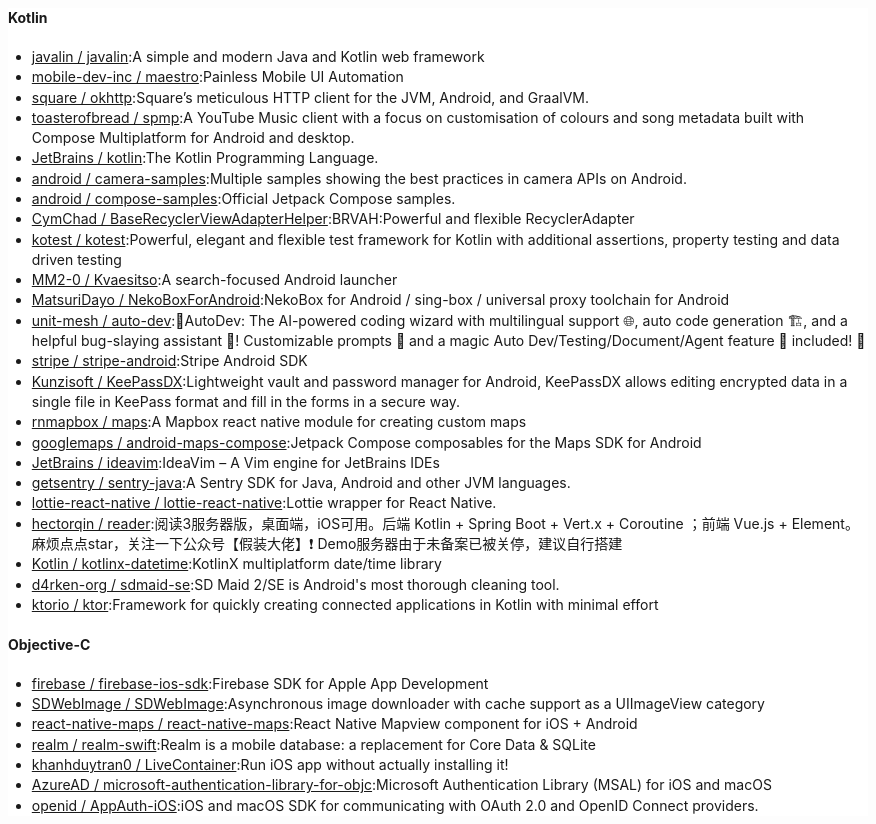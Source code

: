 #### Kotlin
* [javalin / javalin](https://github.com/javalin/javalin):A simple and modern Java and Kotlin web framework
* [mobile-dev-inc / maestro](https://github.com/mobile-dev-inc/maestro):Painless Mobile UI Automation
* [square / okhttp](https://github.com/square/okhttp):Square’s meticulous HTTP client for the JVM, Android, and GraalVM.
* [toasterofbread / spmp](https://github.com/toasterofbread/spmp):A YouTube Music client with a focus on customisation of colours and song metadata built with Compose Multiplatform for Android and desktop.
* [JetBrains / kotlin](https://github.com/JetBrains/kotlin):The Kotlin Programming Language.
* [android / camera-samples](https://github.com/android/camera-samples):Multiple samples showing the best practices in camera APIs on Android.
* [android / compose-samples](https://github.com/android/compose-samples):Official Jetpack Compose samples.
* [CymChad / BaseRecyclerViewAdapterHelper](https://github.com/CymChad/BaseRecyclerViewAdapterHelper):BRVAH:Powerful and flexible RecyclerAdapter
* [kotest / kotest](https://github.com/kotest/kotest):Powerful, elegant and flexible test framework for Kotlin with additional assertions, property testing and data driven testing
* [MM2-0 / Kvaesitso](https://github.com/MM2-0/Kvaesitso):A search-focused Android launcher
* [MatsuriDayo / NekoBoxForAndroid](https://github.com/MatsuriDayo/NekoBoxForAndroid):NekoBox for Android / sing-box / universal proxy toolchain for Android
* [unit-mesh / auto-dev](https://github.com/unit-mesh/auto-dev):🧙‍AutoDev: The AI-powered coding wizard with multilingual support 🌐, auto code generation 🏗️, and a helpful bug-slaying assistant 🐞! Customizable prompts 🎨 and a magic Auto Dev/Testing/Document/Agent feature 🧪 included! 🚀
* [stripe / stripe-android](https://github.com/stripe/stripe-android):Stripe Android SDK
* [Kunzisoft / KeePassDX](https://github.com/Kunzisoft/KeePassDX):Lightweight vault and password manager for Android, KeePassDX allows editing encrypted data in a single file in KeePass format and fill in the forms in a secure way.
* [rnmapbox / maps](https://github.com/rnmapbox/maps):A Mapbox react native module for creating custom maps
* [googlemaps / android-maps-compose](https://github.com/googlemaps/android-maps-compose):Jetpack Compose composables for the Maps SDK for Android
* [JetBrains / ideavim](https://github.com/JetBrains/ideavim):IdeaVim – A Vim engine for JetBrains IDEs
* [getsentry / sentry-java](https://github.com/getsentry/sentry-java):A Sentry SDK for Java, Android and other JVM languages.
* [lottie-react-native / lottie-react-native](https://github.com/lottie-react-native/lottie-react-native):Lottie wrapper for React Native.
* [hectorqin / reader](https://github.com/hectorqin/reader):阅读3服务器版，桌面端，iOS可用。后端 Kotlin + Spring Boot + Vert.x + Coroutine ；前端 Vue.js + Element。麻烦点点star，关注一下公众号【假装大佬】❗️ Demo服务器由于未备案已被关停，建议自行搭建
* [Kotlin / kotlinx-datetime](https://github.com/Kotlin/kotlinx-datetime):KotlinX multiplatform date/time library
* [d4rken-org / sdmaid-se](https://github.com/d4rken-org/sdmaid-se):SD Maid 2/SE is Android's most thorough cleaning tool.
* [ktorio / ktor](https://github.com/ktorio/ktor):Framework for quickly creating connected applications in Kotlin with minimal effort

#### Objective-C
* [firebase / firebase-ios-sdk](https://github.com/firebase/firebase-ios-sdk):Firebase SDK for Apple App Development
* [SDWebImage / SDWebImage](https://github.com/SDWebImage/SDWebImage):Asynchronous image downloader with cache support as a UIImageView category
* [react-native-maps / react-native-maps](https://github.com/react-native-maps/react-native-maps):React Native Mapview component for iOS + Android
* [realm / realm-swift](https://github.com/realm/realm-swift):Realm is a mobile database: a replacement for Core Data & SQLite
* [khanhduytran0 / LiveContainer](https://github.com/khanhduytran0/LiveContainer):Run iOS app without actually installing it!
* [AzureAD / microsoft-authentication-library-for-objc](https://github.com/AzureAD/microsoft-authentication-library-for-objc):Microsoft Authentication Library (MSAL) for iOS and macOS
* [openid / AppAuth-iOS](https://github.com/openid/AppAuth-iOS):iOS and macOS SDK for communicating with OAuth 2.0 and OpenID Connect providers.